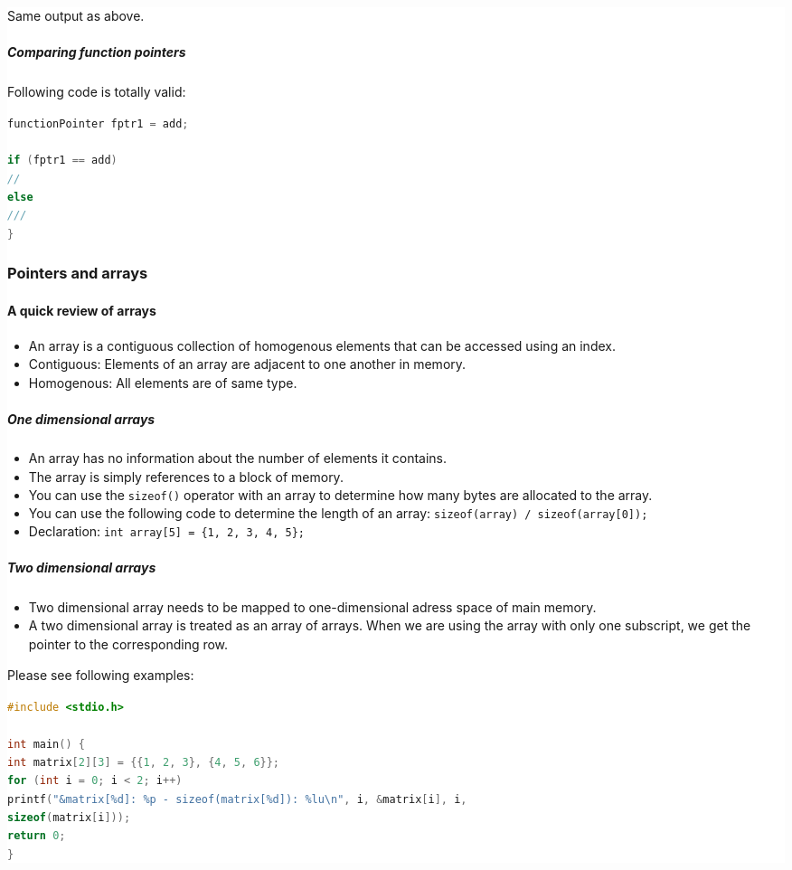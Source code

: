 Same output as above.

##### Comparing function pointers

Following code is totally valid:

```c
functionPointer fptr1 = add;

if (fptr1 == add)
//
else
///
}
```

### Pointers and arrays

#### A quick review of arrays

- An array is a contiguous collection of homogenous elements that can be accessed
using an index.
- Contiguous: Elements of an array are adjacent to one another in memory.
- Homogenous: All elements are of same type.

##### One dimensional arrays

- An array has no information about the number of elements it contains.
- The array is simply references to a block of memory.
- You can use the `sizeof()` operator with an array to determine how many bytes
are allocated to the array.
- You can use the following code to determine the length of an array:
`sizeof(array) / sizeof(array[0]);`
- Declaration: `int array[5] = {1, 2, 3, 4, 5};`

##### Two dimensional arrays

- Two dimensional array needs to be mapped to one-dimensional adress space of
main memory.
- A two dimensional array is treated as an array of arrays. When we are using
the array with only one subscript, we get the pointer to the corresponding row.

Please see following examples:

```c
#include <stdio.h>

int main() {
int matrix[2][3] = {{1, 2, 3}, {4, 5, 6}};
for (int i = 0; i < 2; i++)
printf("&matrix[%d]: %p - sizeof(matrix[%d]): %lu\n", i, &matrix[i], i,
sizeof(matrix[i]));
return 0;
}
```
